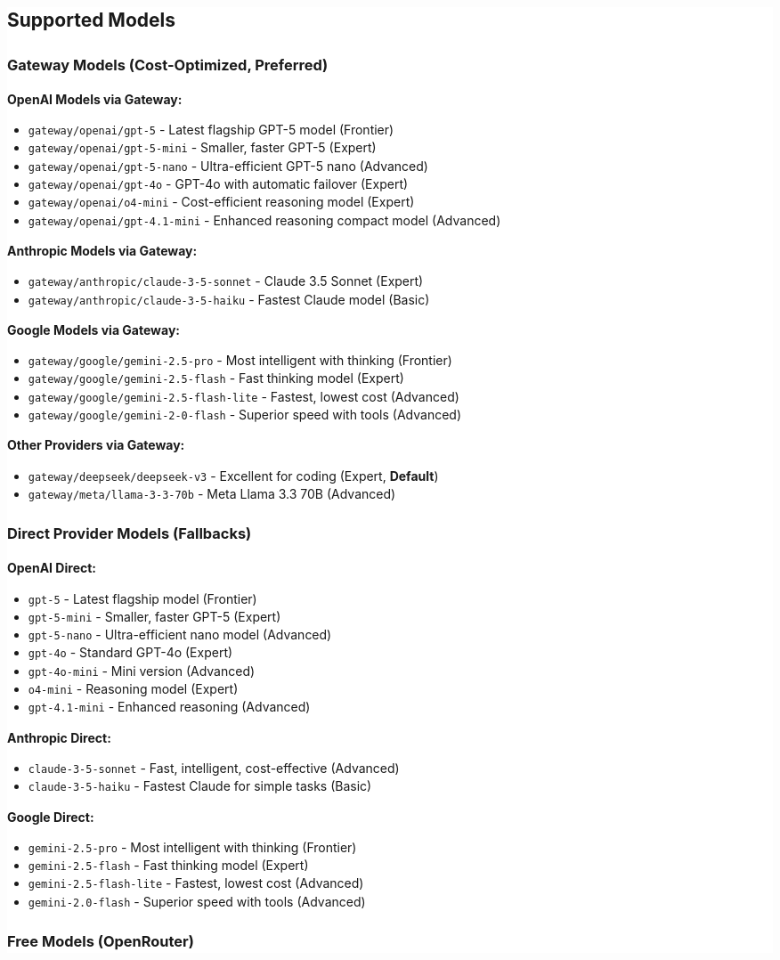 ## Supported Models

### Gateway Models (Cost-Optimized, Preferred)

**OpenAI Models via Gateway:**

- `gateway/openai/gpt-5` - Latest flagship GPT-5 model (Frontier)
- `gateway/openai/gpt-5-mini` - Smaller, faster GPT-5 (Expert)
- `gateway/openai/gpt-5-nano` - Ultra-efficient GPT-5 nano (Advanced)
- `gateway/openai/gpt-4o` - GPT-4o with automatic failover (Expert)
- `gateway/openai/o4-mini` - Cost-efficient reasoning model (Expert)
- `gateway/openai/gpt-4.1-mini` - Enhanced reasoning compact model (Advanced)

**Anthropic Models via Gateway:**

- `gateway/anthropic/claude-3-5-sonnet` - Claude 3.5 Sonnet (Expert)
- `gateway/anthropic/claude-3-5-haiku` - Fastest Claude model (Basic)

**Google Models via Gateway:**

- `gateway/google/gemini-2.5-pro` - Most intelligent with thinking (Frontier)
- `gateway/google/gemini-2.5-flash` - Fast thinking model (Expert)
- `gateway/google/gemini-2.5-flash-lite` - Fastest, lowest cost (Advanced)
- `gateway/google/gemini-2-0-flash` - Superior speed with tools (Advanced)

**Other Providers via Gateway:**

- `gateway/deepseek/deepseek-v3` - Excellent for coding (Expert, **Default**)
- `gateway/meta/llama-3-3-70b` - Meta Llama 3.3 70B (Advanced)

### Direct Provider Models (Fallbacks)

**OpenAI Direct:**

- `gpt-5` - Latest flagship model (Frontier)
- `gpt-5-mini` - Smaller, faster GPT-5 (Expert)
- `gpt-5-nano` - Ultra-efficient nano model (Advanced)
- `gpt-4o` - Standard GPT-4o (Expert)
- `gpt-4o-mini` - Mini version (Advanced)
- `o4-mini` - Reasoning model (Expert)
- `gpt-4.1-mini` - Enhanced reasoning (Advanced)

**Anthropic Direct:**

- `claude-3-5-sonnet` - Fast, intelligent, cost-effective (Advanced)
- `claude-3-5-haiku` - Fastest Claude for simple tasks (Basic)

**Google Direct:**

- `gemini-2.5-pro` - Most intelligent with thinking (Frontier)
- `gemini-2.5-flash` - Fast thinking model (Expert)
- `gemini-2.5-flash-lite` - Fastest, lowest cost (Advanced)
- `gemini-2.0-flash` - Superior speed with tools (Advanced)

### Free Models (OpenRouter)
